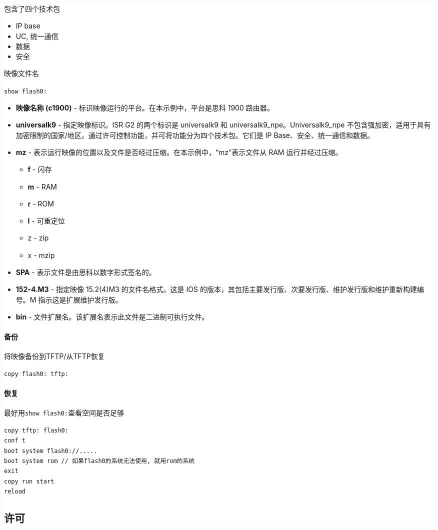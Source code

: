 包含了四个技术包

* IP base
* UC, 统一通信
* 数据
* 安全

映像文件名

```
show flash0:
```

- **映像名称 (c1900)** - 标识映像运行的平台。在本示例中，平台是思科 1900 路由器。

- **universalk9** - 指定映像标识。ISR G2 的两个标识是 universalk9 和  universalk9_npe。Universalk9_npe  不包含强加密，适用于具有加密限制的国家/地区。通过许可控制功能，并可将功能分为四个技术包。它们是 IP Base、安全、统一通信和数据。

- **mz** - 表示运行映像的位置以及文件是否经过压缩。在本示例中，“mz”表示文件从 RAM 运行并经过压缩。 

  - **f** - 闪存 

  -  **m** - RAM              

  - **r** - ROM  

  - **l** - 可重定位 
  - z - zip
  - x - mzip

- **SPA** - 表示文件是由思科以数字形式签名的。

- **152-4.M3** - 指定映像 15.2(4)M3 的文件名格式。这是 IOS 的版本，其包括主要发行版、次要发行版、维护发行版和维护重新构建编号。M 指示这是扩展维护发行版。 

- **bin** - 文件扩展名。该扩展名表示此文件是二进制可执行文件。

#### 备份

将映像备份到TFTP/从TFTP恢复

```
copy flash0: tftp:
```

#### 恢复

最好用`show flash0:`查看空间是否足够

```
copy tftp: flash0: 
conf t
boot system flash0://.....
boot system rom // 如果flash0的系统无法使用, 就用rom的系统
exit
copy run start
reload
```

## 许可

